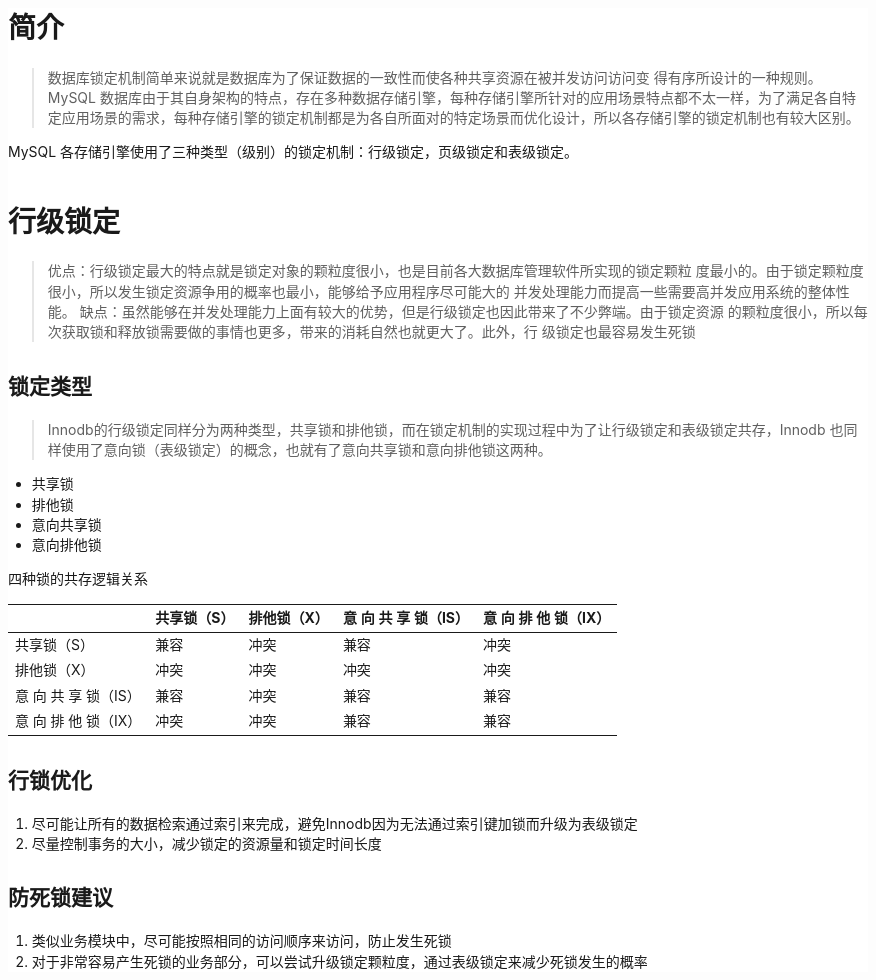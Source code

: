 # 简介

> 数据库锁定机制简单来说就是数据库为了保证数据的一致性而使各种共享资源在被并发访问访问变
> 得有序所设计的一种规则。MySQL 数据库由于其自身架构的特点，存在多种数据存储引擎，每种存储引擎所针对的应用场景特点都不太一样，为了满足各自特定应用场景的需求，每种存储引擎的锁定机制都是为各自所面对的特定场景而优化设计，所以各存储引擎的锁定机制也有较大区别。


MySQL 各存储引擎使用了三种类型（级别）的锁定机制：行级锁定，页级锁定和表级锁定。

# 行级锁定

> 优点：行级锁定最大的特点就是锁定对象的颗粒度很小，也是目前各大数据库管理软件所实现的锁定颗粒
> 度最小的。由于锁定颗粒度很小，所以发生锁定资源争用的概率也最小，能够给予应用程序尽可能大的
> 并发处理能力而提高一些需要高并发应用系统的整体性能。
> 缺点：虽然能够在并发处理能力上面有较大的优势，但是行级锁定也因此带来了不少弊端。由于锁定资源
> 的颗粒度很小，所以每次获取锁和释放锁需要做的事情也更多，带来的消耗自然也就更大了。此外，行
> 级锁定也最容易发生死锁

## 锁定类型

> Innodb的行级锁定同样分为两种类型，共享锁和排他锁，而在锁定机制的实现过程中为了让行级锁定和表级锁定共存，Innodb 也同样使用了意向锁（表级锁定）的概念，也就有了意向共享锁和意向排他锁这两种。

- 共享锁
- 排他锁
- 意向共享锁
- 意向排他锁

四种锁的共存逻辑关系

|                      | 共享锁（S） | 排他锁（X） | 意 向 共 享 锁（IS） | 意 向 排 他 锁（IX） |
| -------------------- | ----------- | ----------- | -------------------- | -------------------- |
| 共享锁（S）          | 兼容        | 冲突        | 兼容                 | 冲突                 |
| 排他锁（X）          | 冲突        | 冲突        | 冲突                 | 冲突                 |
| 意 向 共 享 锁（IS） | 兼容        | 冲突        | 兼容                 | 兼容                 |
| 意 向 排 他 锁（IX） | 冲突        | 冲突        | 兼容                 | 兼容                 |



## 行锁优化

1. 尽可能让所有的数据检索通过索引来完成，避免Innodb因为无法通过索引键加锁而升级为表级锁定
2. 尽量控制事务的大小，减少锁定的资源量和锁定时间长度



## 防死锁建议

1. 类似业务模块中，尽可能按照相同的访问顺序来访问，防止发生死锁
2. 对于非常容易产生死锁的业务部分，可以尝试升级锁定颗粒度，通过表级锁定来减少死锁发生的概率
